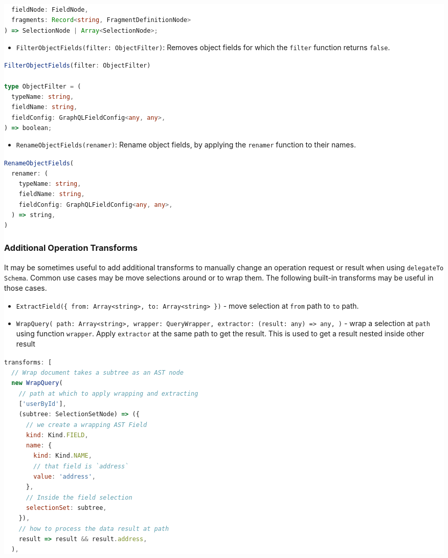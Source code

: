 ```ts
  fieldNode: FieldNode,
  fragments: Record<string, FragmentDefinitionNode>
) => SelectionNode | Array<SelectionNode>;
```

* `FilterObjectFields(filter: ObjectFilter)`: Removes object fields for which the `filter` function returns `false`.

```ts
FilterObjectFields(filter: ObjectFilter)

type ObjectFilter = (
  typeName: string,
  fieldName: string,
  fieldConfig: GraphQLFieldConfig<any, any>,
) => boolean;
```

* `RenameObjectFields(renamer)`: Rename object fields, by applying the `renamer` function to their names.

```ts
RenameObjectFields(
  renamer: (
    typeName: string,
    fieldName: string,
    fieldConfig: GraphQLFieldConfig<any, any>,
  ) => string,
)
```

### Additional Operation Transforms

It may be sometimes useful to add additional transforms to manually change an operation request or result when using `delegateToSchema`. Common use cases may be move selections around or to wrap them. The following built-in transforms may be useful in those cases.

* `ExtractField({ from: Array<string>, to: Array<string> })` - move selection at `from` path to `to` path.

* `WrapQuery(
    path: Array<string>,
    wrapper: QueryWrapper,
    extractor: (result: any) => any,
  )` - wrap a selection at `path` using function `wrapper`. Apply `extractor` at the same path to get the result. This is used to get a result nested inside other result

```js
transforms: [
  // Wrap document takes a subtree as an AST node
  new WrapQuery(
    // path at which to apply wrapping and extracting
    ['userById'],
    (subtree: SelectionSetNode) => ({
      // we create a wrapping AST Field
      kind: Kind.FIELD,
      name: {
        kind: Kind.NAME,
        // that field is `address`
        value: 'address',
      },
      // Inside the field selection
      selectionSet: subtree,
    }),
    // how to process the data result at path
    result => result && result.address,
  ),
```
